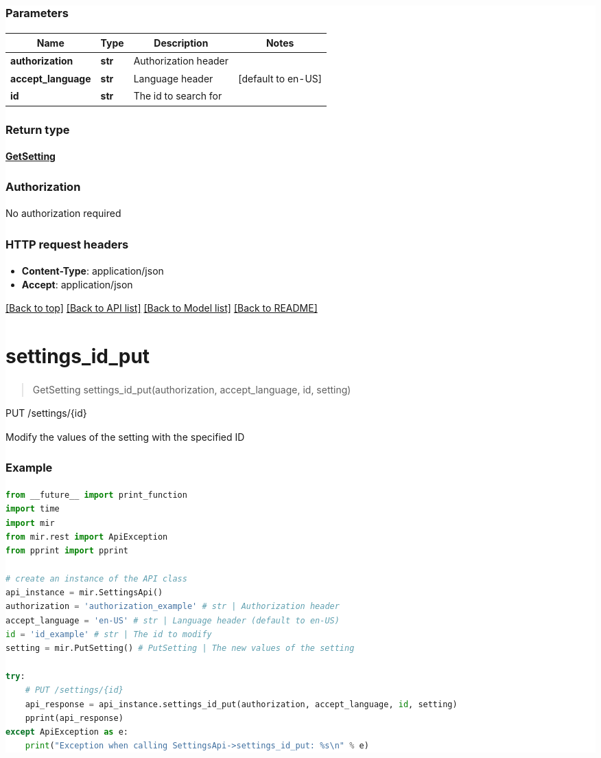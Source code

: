 ### Parameters

Name | Type | Description  | Notes
------------- | ------------- | ------------- | -------------
 **authorization** | **str**| Authorization header | 
 **accept_language** | **str**| Language header | [default to en-US]
 **id** | **str**| The id to search for | 

### Return type

[**GetSetting**](GetSetting.md)

### Authorization

No authorization required

### HTTP request headers

 - **Content-Type**: application/json
 - **Accept**: application/json

[[Back to top]](#) [[Back to API list]](../README.md#documentation-for-api-endpoints) [[Back to Model list]](../README.md#documentation-for-models) [[Back to README]](../README.md)

# **settings_id_put**
> GetSetting settings_id_put(authorization, accept_language, id, setting)

PUT /settings/{id}

Modify the values of the setting with the specified ID

### Example
```python
from __future__ import print_function
import time
import mir
from mir.rest import ApiException
from pprint import pprint

# create an instance of the API class
api_instance = mir.SettingsApi()
authorization = 'authorization_example' # str | Authorization header
accept_language = 'en-US' # str | Language header (default to en-US)
id = 'id_example' # str | The id to modify
setting = mir.PutSetting() # PutSetting | The new values of the setting

try:
    # PUT /settings/{id}
    api_response = api_instance.settings_id_put(authorization, accept_language, id, setting)
    pprint(api_response)
except ApiException as e:
    print("Exception when calling SettingsApi->settings_id_put: %s\n" % e)
```

